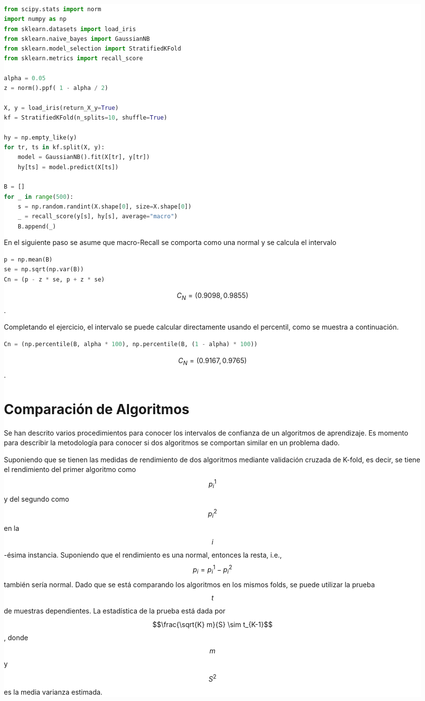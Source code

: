 ```python
from scipy.stats import norm
import numpy as np
from sklearn.datasets import load_iris
from sklearn.naive_bayes import GaussianNB
from sklearn.model_selection import StratifiedKFold
from sklearn.metrics import recall_score

alpha = 0.05
z = norm().ppf( 1 - alpha / 2)

X, y = load_iris(return_X_y=True)
kf = StratifiedKFold(n_splits=10, shuffle=True)

hy = np.empty_like(y)
for tr, ts in kf.split(X, y):
    model = GaussianNB().fit(X[tr], y[tr])
    hy[ts] = model.predict(X[ts])

B = []
for _ in range(500):
    s = np.random.randint(X.shape[0], size=X.shape[0])
    _ = recall_score(y[s], hy[s], average="macro")
    B.append(_)
```

En el siguiente paso se asume que macro-Recall se comporta como 
una normal y se calcula el intervalo

```python
p = np.mean(B)
se = np.sqrt(np.var(B))
Cn = (p - z * se, p + z * se)
``` 

$$C_N=(0.9098, 0.9855)$$.

Completando el ejercicio, el intervalo se puede calcular directamente
usando el percentil, como se muestra a continuación.

```python
Cn = (np.percentile(B, alpha * 100), np.percentile(B, (1 - alpha) * 100))
```

$$C_N=(0.9167, 0.9765)$$. 


# Comparación de Algoritmos

Se han descrito varios procedimientos para conocer los intervalos de
confianza de un algoritmos de aprendizaje. Es momento para describir
la metodología para conocer si dos algoritmos se comportan similar
en un problema dado. 

Suponiendo que se tienen las medidas de rendimiento de dos
algoritmos mediante validación cruzada de K-fold, es decir,
se tiene el rendimiento del primer algoritmo como $$p_i^1$$ y
del segundo como $$p_i^2$$ en la $$i$$-ésima instancia. Suponiendo
que el rendimiento es una normal, entonces la resta, i.e., 
$$p_i = p_i^1 - p_i^2$$ también sería normal. Dado que se está comparando
los algoritmos en los mismos folds, se puede utilizar la prueba $$t$$
de muestras dependientes. La estadística de la prueba está dada por
$$\frac{\sqrt{K} m}{S} \sim t_{K-1}$$, donde $$m$$ y $$S^2$$ es la media 
varianza estimada.
